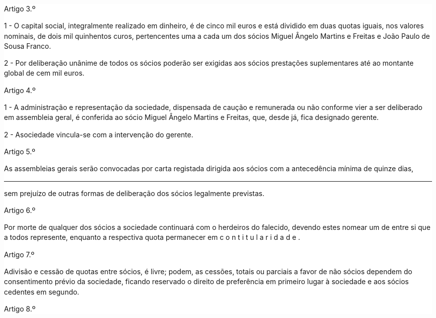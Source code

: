 
Artigo 3.º


1 - O capital social, integralmente realizado em dinheiro, é
de cinco mil euros e está dividido em duas quotas iguais,
nos valores nominais, de dois mil quinhentos curos,
pertencentes uma a cada um dos sócios Miguel Ângelo
Martins e Freitas e João Paulo de Sousa Franco.


2 - Por deliberação unânime de todos os sócios poderão ser
exigidas aos sócios prestações suplementares até ao
montante global de cem mil euros.


Artigo 4.º


1 - A administração e representação da sociedade, dispensada de caução e remunerada ou não conforme vier a ser
deliberado em assembleia geral, é conferida ao sócio
Miguel Ângelo Martins e Freitas, que, desde já, fica
designado gerente.


2 - Asociedade vincula-se com a intervenção do gerente.


Artigo 5.º


As assembleias gerais serão convocadas por carta registada
dirigida aos sócios com a antecedência mínima de quinze dias,




---

sem prejuízo de outras formas de deliberação dos sócios legalmente previstas.


Artigo 6.º


Por morte de qualquer dos sócios a sociedade continuará com
o herdeiros do falecido, devendo estes nomear um de entre si que
a todos represente, enquanto a respectiva quota permanecer em
c o n t i t u l a r i d a d e .


Artigo 7.º


Adivisão e cessão de quotas entre sócios, é livre; podem, as
cessões, totais ou parciais a favor de não sócios dependem do
consentimento prévio da sociedade, ficando reservado o direito
de preferência em primeiro lugar à sociedade e aos sócios
cedentes em segundo.


Artigo 8.º

